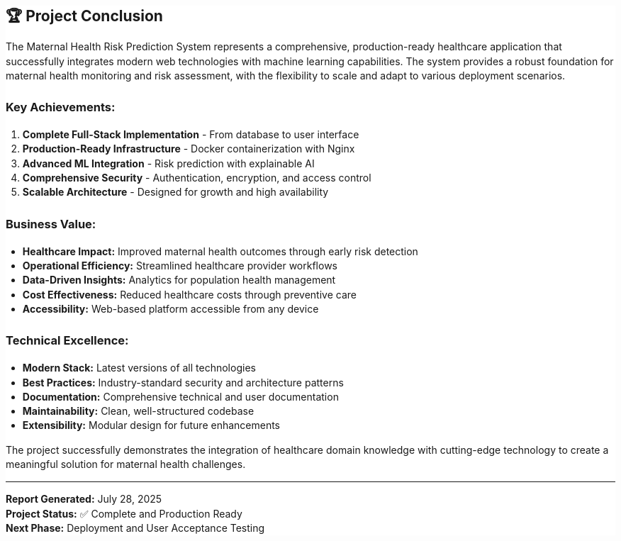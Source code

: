 
## 🏆 **Project Conclusion**

The Maternal Health Risk Prediction System represents a comprehensive, production-ready healthcare application that successfully integrates modern web technologies with machine learning capabilities. The system provides a robust foundation for maternal health monitoring and risk assessment, with the flexibility to scale and adapt to various deployment scenarios.

### **Key Achievements:**
1. **Complete Full-Stack Implementation** - From database to user interface
2. **Production-Ready Infrastructure** - Docker containerization with Nginx
3. **Advanced ML Integration** - Risk prediction with explainable AI
4. **Comprehensive Security** - Authentication, encryption, and access control
5. **Scalable Architecture** - Designed for growth and high availability

### **Business Value:**
- **Healthcare Impact:** Improved maternal health outcomes through early risk detection
- **Operational Efficiency:** Streamlined healthcare provider workflows
- **Data-Driven Insights:** Analytics for population health management
- **Cost Effectiveness:** Reduced healthcare costs through preventive care
- **Accessibility:** Web-based platform accessible from any device

### **Technical Excellence:**
- **Modern Stack:** Latest versions of all technologies
- **Best Practices:** Industry-standard security and architecture patterns
- **Documentation:** Comprehensive technical and user documentation
- **Maintainability:** Clean, well-structured codebase
- **Extensibility:** Modular design for future enhancements

The project successfully demonstrates the integration of healthcare domain knowledge with cutting-edge technology to create a meaningful solution for maternal health challenges.

---

**Report Generated:** July 28, 2025  
**Project Status:** ✅ Complete and Production Ready  
**Next Phase:** Deployment and User Acceptance Testing